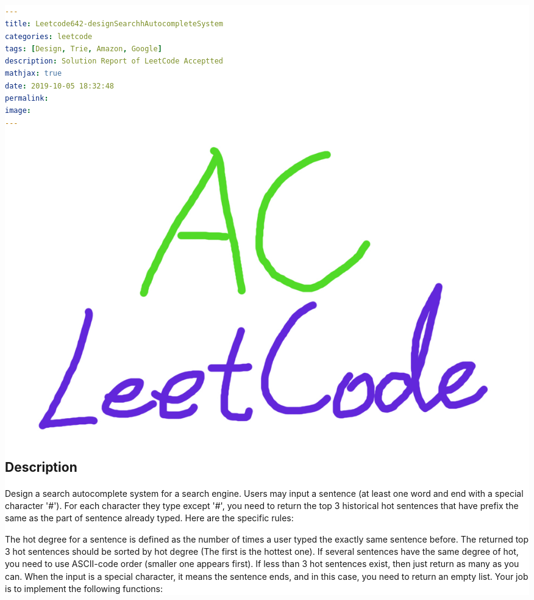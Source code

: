```yaml
---
title: Leetcode642-designSearchhAutocompleteSystem
categories: leetcode
tags: [Design, Trie, Amazon, Google]
description: Solution Report of LeetCode Acceptted
mathjax: true
date: 2019-10-05 18:32:48
permalink:
image:
---
```

<p class="description"></p>

<img src="/images/LeetCode.jpg" alt="" style="width:100%" /> 



## Description
Design a search autocomplete system for a search engine. Users may input a sentence (at least one word and end with a special character '#'). For each character they type except '#', you need to return the top 3 historical hot sentences that have prefix the same as the part of sentence already typed. Here are the specific rules:

The hot degree for a sentence is defined as the number of times a user typed the exactly same sentence before.
The returned top 3 hot sentences should be sorted by hot degree (The first is the hottest one). If several sentences have the same degree of hot, you need to use ASCII-code order (smaller one appears first).
If less than 3 hot sentences exist, then just return as many as you can.
When the input is a special character, it means the sentence ends, and in this case, you need to return an empty list.
Your job is to implement the following functions:
